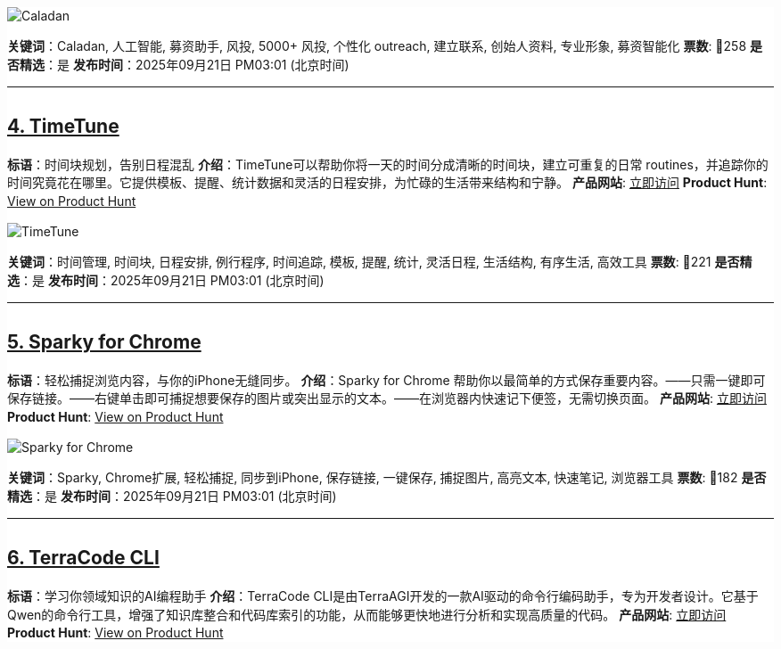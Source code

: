 ![Caladan]()

**关键词**：Caladan, 人工智能, 募资助手, 风投, 5000+ 风投, 个性化 outreach, 建立联系, 创始人资料, 专业形象, 募资智能化
**票数**: 🔺258
**是否精选**：是
**发布时间**：2025年09月21日 PM03:01 (北京时间)

---

## [4. TimeTune](https://www.producthunt.com/products/timetune-2?utm_campaign=producthunt-api&utm_medium=api-v2&utm_source=Application%3A+dailyhot+%28ID%3A+133367%29)
**标语**：时间块规划，告别日程混乱
**介绍**：TimeTune可以帮助你将一天的时间分成清晰的时间块，建立可重复的日常 routines，并追踪你的时间究竟花在哪里。它提供模板、提醒、统计数据和灵活的日程安排，为忙碌的生活带来结构和宁静。
**产品网站**: [立即访问](https://www.producthunt.com/r/UTNUHBGRG4GLRM?utm_campaign=producthunt-api&utm_medium=api-v2&utm_source=Application%3A+dailyhot+%28ID%3A+133367%29)
**Product Hunt**: [View on Product Hunt](https://www.producthunt.com/products/timetune-2?utm_campaign=producthunt-api&utm_medium=api-v2&utm_source=Application%3A+dailyhot+%28ID%3A+133367%29)

![TimeTune]()

**关键词**：时间管理, 时间块, 日程安排, 例行程序, 时间追踪, 模板, 提醒, 统计, 灵活日程, 生活结构, 有序生活, 高效工具
**票数**: 🔺221
**是否精选**：是
**发布时间**：2025年09月21日 PM03:01 (北京时间)

---

## [5. Sparky for Chrome](https://www.producthunt.com/products/sparky-for-chrome?utm_campaign=producthunt-api&utm_medium=api-v2&utm_source=Application%3A+dailyhot+%28ID%3A+133367%29)
**标语**：轻松捕捉浏览内容，与你的iPhone无缝同步。
**介绍**：Sparky for Chrome 帮助你以最简单的方式保存重要内容。——只需一键即可保存链接。——右键单击即可捕捉想要保存的图片或突出显示的文本。——在浏览器内快速记下便签，无需切换页面。
**产品网站**: [立即访问](https://www.producthunt.com/r/GS66NKY2ADQLRS?utm_campaign=producthunt-api&utm_medium=api-v2&utm_source=Application%3A+dailyhot+%28ID%3A+133367%29)
**Product Hunt**: [View on Product Hunt](https://www.producthunt.com/products/sparky-for-chrome?utm_campaign=producthunt-api&utm_medium=api-v2&utm_source=Application%3A+dailyhot+%28ID%3A+133367%29)

![Sparky for Chrome]()

**关键词**：Sparky, Chrome扩展, 轻松捕捉, 同步到iPhone, 保存链接, 一键保存, 捕捉图片, 高亮文本, 快速笔记, 浏览器工具
**票数**: 🔺182
**是否精选**：是
**发布时间**：2025年09月21日 PM03:01 (北京时间)

---

## [6. TerraCode CLI](https://www.producthunt.com/products/terracode-cli-2?utm_campaign=producthunt-api&utm_medium=api-v2&utm_source=Application%3A+dailyhot+%28ID%3A+133367%29)
**标语**：学习你领域知识的AI编程助手
**介绍**：TerraCode CLI是由TerraAGI开发的一款AI驱动的命令行编码助手，专为开发者设计。它基于Qwen的命令行工具，增强了知识库整合和代码库索引的功能，从而能够更快地进行分析和实现高质量的代码。
**产品网站**: [立即访问](https://www.producthunt.com/r/X3DBAASTCQFXQ7?utm_campaign=producthunt-api&utm_medium=api-v2&utm_source=Application%3A+dailyhot+%28ID%3A+133367%29)
**Product Hunt**: [View on Product Hunt](https://www.producthunt.com/products/terracode-cli-2?utm_campaign=producthunt-api&utm_medium=api-v2&utm_source=Application%3A+dailyhot+%28ID%3A+133367%29)
